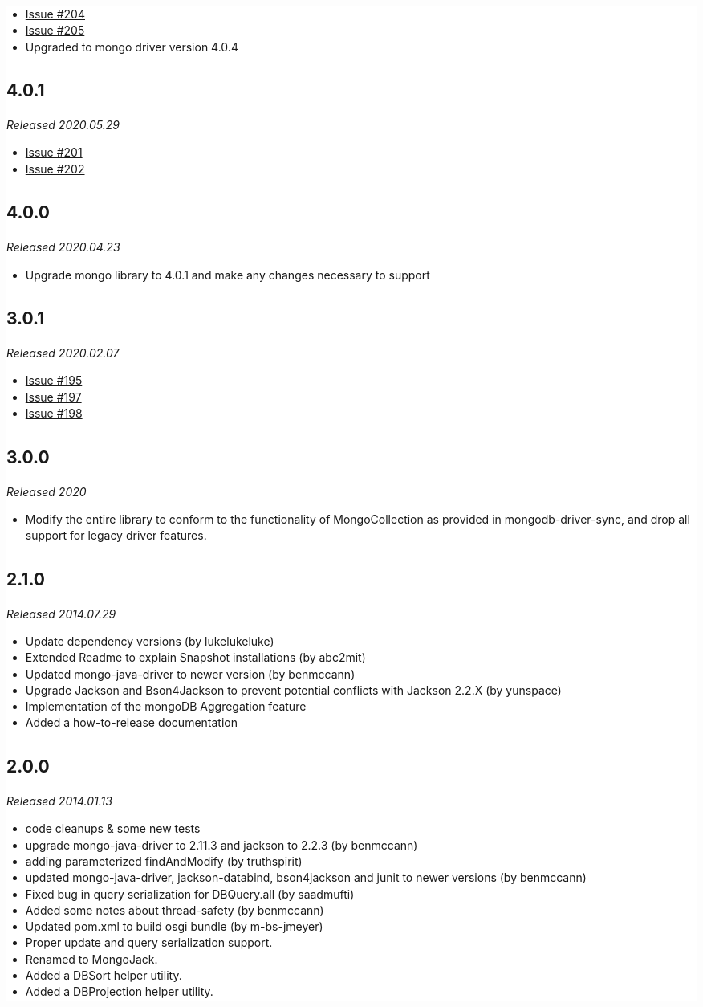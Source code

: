 * [Issue #204](https://github.com/mongojack/mongojack/issues/201)
* [Issue #205](https://github.com/mongojack/mongojack/issues/202)
* Upgraded to mongo driver version 4.0.4 

4.0.1
-----
_Released 2020.05.29_

* [Issue #201](https://github.com/mongojack/mongojack/issues/201)
* [Issue #202](https://github.com/mongojack/mongojack/issues/202) 

4.0.0
-----

_Released 2020.04.23_

* Upgrade mongo library to 4.0.1 and make any changes necessary to support

3.0.1
-----

_Released 2020.02.07_

* [Issue #195](https://github.com/mongojack/mongojack/issues/195)
* [Issue #197](https://github.com/mongojack/mongojack/issues/197) 
* [Issue #198](https://github.com/mongojack/mongojack/issues/198) 

3.0.0
-----

_Released 2020_

* Modify the entire library to conform to the functionality of MongoCollection as provided in mongodb-driver-sync, and drop all support for legacy driver features.

2.1.0
-----

_Released 2014.07.29_

* Update dependency versions (by lukelukeluke)
* Extended Readme to explain Snapshot installations (by abc2mit)
* Updated mongo-java-driver to newer version (by benmccann)
* Upgrade Jackson and Bson4Jackson to prevent potential conflicts with Jackson 2.2.X (by yunspace)
* Implementation of the mongoDB Aggregation feature
* Added a how-to-release documentation

2.0.0
-----

_Released 2014.01.13_

* code cleanups & some new tests
* upgrade mongo-java-driver to 2.11.3 and jackson to 2.2.3 (by benmccann)
* adding parameterized findAndModify (by truthspirit)
* updated mongo-java-driver, jackson-databind, bson4jackson and junit to newer versions (by benmccann)
* Fixed bug in query serialization for DBQuery.all (by saadmufti)
* Added some notes about thread-safety (by benmccann)
* Updated pom.xml to build osgi bundle (by m-bs-jmeyer)
* Proper update and query serialization support.
* Renamed to MongoJack.
* Added a DBSort helper utility.
* Added a DBProjection helper utility.

